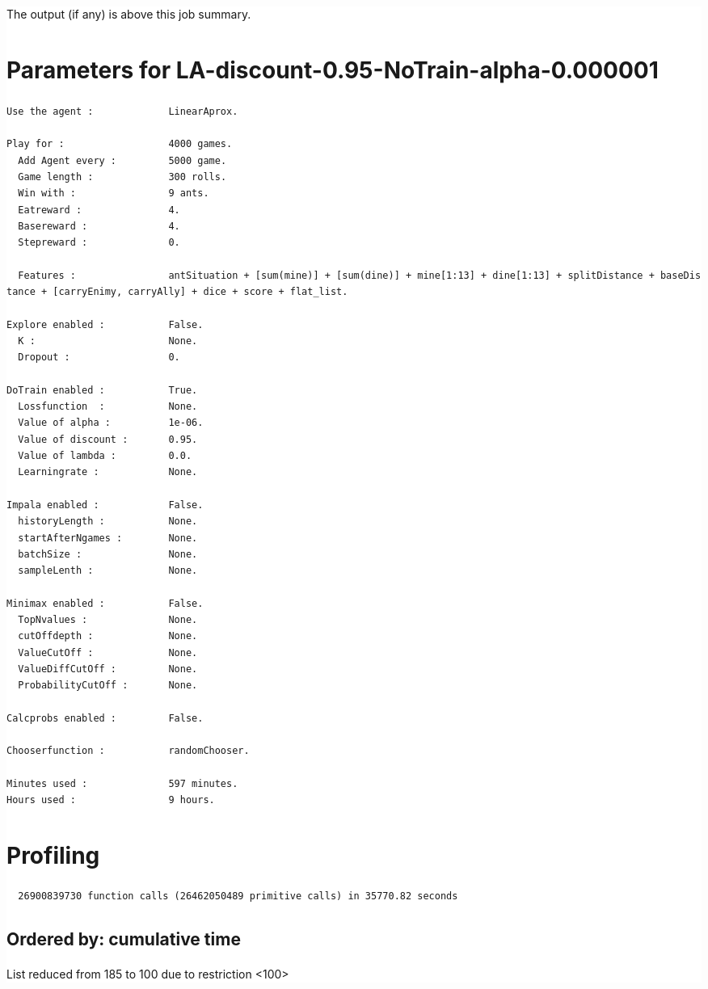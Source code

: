 The output (if any) is above this job summary.

# Parameters for LA-discount-0.95-NoTrain-alpha-0.000001

    Use the agent :             LinearAprox.

    Play for :                  4000 games.
      Add Agent every :         5000 game.
      Game length :             300 rolls.
      Win with :                9 ants.
      Eatreward :               4.
      Basereward :              4.
      Stepreward :              0.

      Features :                antSituation + [sum(mine)] + [sum(dine)] + mine[1:13] + dine[1:13] + splitDistance + baseDistance + [carryEnimy, carryAlly] + dice + score + flat_list.

    Explore enabled :           False.
      K :                       None.
      Dropout :                 0.

    DoTrain enabled :           True.
      Lossfunction  :           None.
      Value of alpha :          1e-06.
      Value of discount :       0.95.
      Value of lambda :         0.0.
      Learningrate :            None.

    Impala enabled :            False.
      historyLength :           None.
      startAfterNgames :        None.
      batchSize :               None.
      sampleLenth :             None.

    Minimax enabled :           False.
      TopNvalues :              None.
      cutOffdepth :             None.
      ValueCutOff :             None.
      ValueDiffCutOff :         None.
      ProbabilityCutOff :       None.

    Calcprobs enabled :         False.

    Chooserfunction :           randomChooser.

    Minutes used :              597 minutes.
    Hours used :                9 hours.

# Profiling


      26900839730 function calls (26462050489 primitive calls) in 35770.82 seconds

##    Ordered by: cumulative time
   List reduced from 185 to 100 due to restriction <100>

